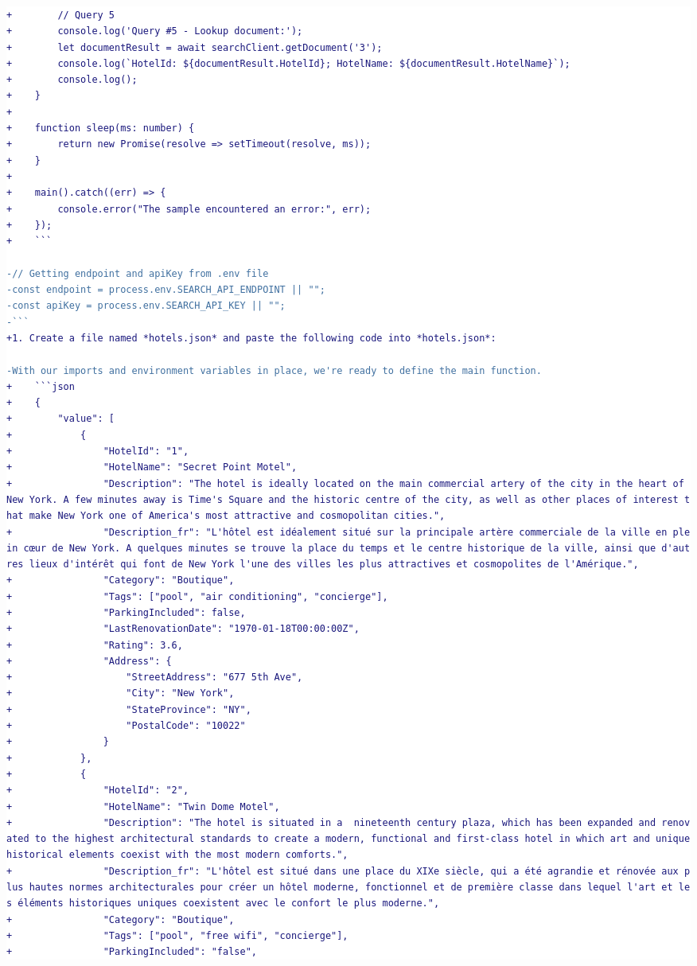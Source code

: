 ````diff
+        // Query 5
+        console.log('Query #5 - Lookup document:');
+        let documentResult = await searchClient.getDocument('3');
+        console.log(`HotelId: ${documentResult.HotelId}; HotelName: ${documentResult.HotelName}`);
+        console.log();
+    }
+    
+    function sleep(ms: number) {
+        return new Promise(resolve => setTimeout(resolve, ms));
+    }
+    
+    main().catch((err) => {
+        console.error("The sample encountered an error:", err);
+    });
+    ```
 
-// Getting endpoint and apiKey from .env file
-const endpoint = process.env.SEARCH_API_ENDPOINT || "";
-const apiKey = process.env.SEARCH_API_KEY || "";
-```
+1. Create a file named *hotels.json* and paste the following code into *hotels.json*:
 
-With our imports and environment variables in place, we're ready to define the main function.
+    ```json
+    {
+        "value": [
+            {
+                "HotelId": "1",
+                "HotelName": "Secret Point Motel",
+                "Description": "The hotel is ideally located on the main commercial artery of the city in the heart of New York. A few minutes away is Time's Square and the historic centre of the city, as well as other places of interest that make New York one of America's most attractive and cosmopolitan cities.",
+                "Description_fr": "L'hôtel est idéalement situé sur la principale artère commerciale de la ville en plein cœur de New York. A quelques minutes se trouve la place du temps et le centre historique de la ville, ainsi que d'autres lieux d'intérêt qui font de New York l'une des villes les plus attractives et cosmopolites de l'Amérique.",
+                "Category": "Boutique",
+                "Tags": ["pool", "air conditioning", "concierge"],
+                "ParkingIncluded": false,
+                "LastRenovationDate": "1970-01-18T00:00:00Z",
+                "Rating": 3.6,
+                "Address": {
+                    "StreetAddress": "677 5th Ave",
+                    "City": "New York",
+                    "StateProvince": "NY",
+                    "PostalCode": "10022"
+                }
+            },
+            {
+                "HotelId": "2",
+                "HotelName": "Twin Dome Motel",
+                "Description": "The hotel is situated in a  nineteenth century plaza, which has been expanded and renovated to the highest architectural standards to create a modern, functional and first-class hotel in which art and unique historical elements coexist with the most modern comforts.",
+                "Description_fr": "L'hôtel est situé dans une place du XIXe siècle, qui a été agrandie et rénovée aux plus hautes normes architecturales pour créer un hôtel moderne, fonctionnel et de première classe dans lequel l'art et les éléments historiques uniques coexistent avec le confort le plus moderne.",
+                "Category": "Boutique",
+                "Tags": ["pool", "free wifi", "concierge"],
+                "ParkingIncluded": "false",
````